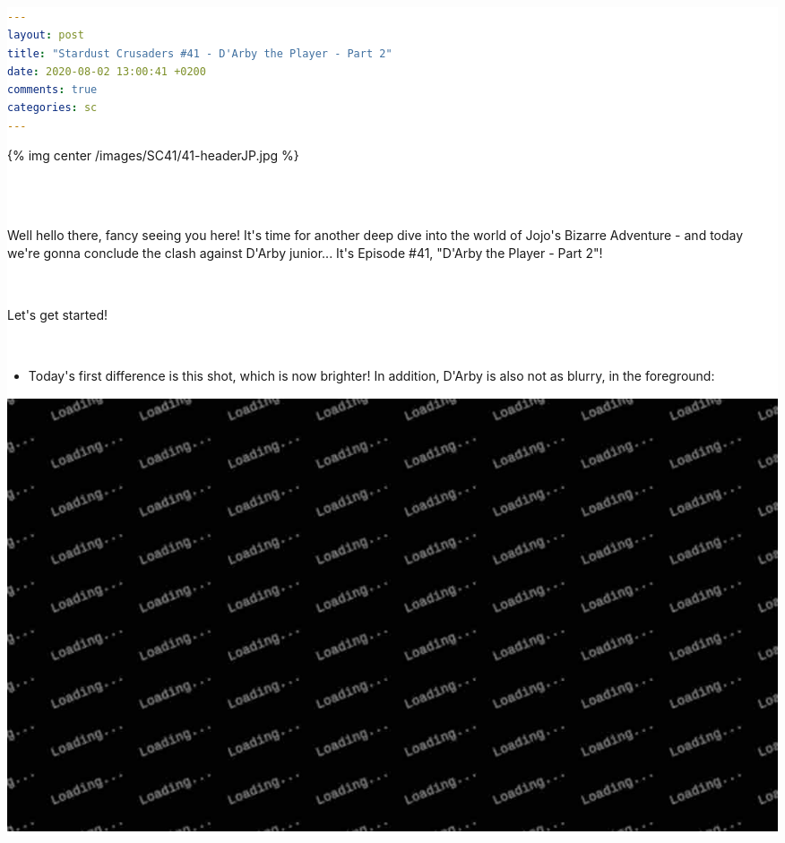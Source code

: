 ```yaml
---
layout: post
title: "Stardust Crusaders #41 - D'Arby the Player - Part 2"
date: 2020-08-02 13:00:41 +0200
comments: true
categories: sc
---
```


{% img center /images/SC41/41-headerJP.jpg %}


<br>
<br>

Well hello there, fancy seeing you here! It's time for another deep dive into the world of Jojo's Bizarre Adventure - and today we're gonna conclude the clash against D'Arby junior... It's Episode #41, "D'Arby the Player - Part 2"!

<br>

Let's get started!

<br>

- Today's first difference is this shot, which is now brighter! In addition, D'Arby is also not as blurry, in the foreground:

<div id="container1" class="twentytwenty-container">
 <img width="100%" height="100%" class="lazyload" src="./../images/loading.jpg"
 data-src="./../images/SC41/tv-02880-1090px.jpg"
 data-srcset="./../images/SC41/tv-02880-512px.jpg 512w,
 ./../images/SC41/tv-02880-768px.jpg 768w,
 ./../images/SC41/tv-02880-1090px.jpg 1090w"
 sizes="(min-width: 1218px) 1090px,
 (min-width: 768px) 87vw,
 89vw" />